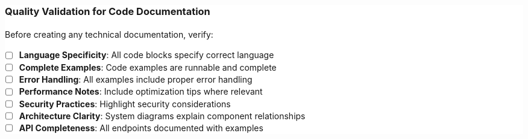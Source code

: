 ### Quality Validation for Code Documentation

Before creating any technical documentation, verify:
* [ ] **Language Specificity**: All code blocks specify correct language
* [ ] **Complete Examples**: Code examples are runnable and complete
* [ ] **Error Handling**: All examples include proper error handling
* [ ] **Performance Notes**: Include optimization tips where relevant
* [ ] **Security Practices**: Highlight security considerations
* [ ] **Architecture Clarity**: System diagrams explain component relationships
* [ ] **API Completeness**: All endpoints documented with examples